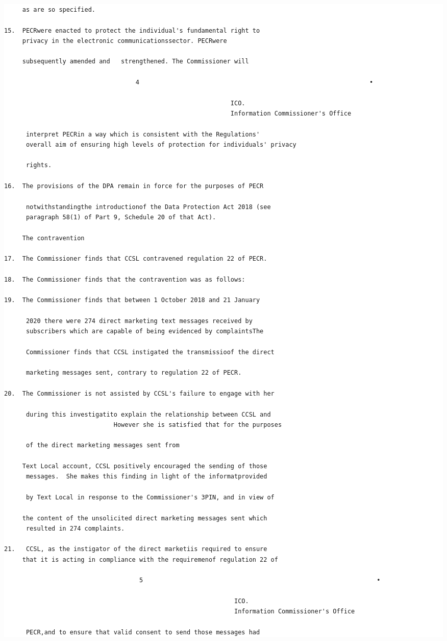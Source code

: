 ```
     as are so specified.

15.  PECRwere enacted to protect the individual's fundamental right to
     privacy in the electronic communicationssector. PECRwere

     subsequently amended and   strengthened. The Commissioner will

                                    4                                                               •

                                                              ICO.
                                                              Information Commissioner's Office

      interpret PECRin a way which is consistent with the Regulations'
      overall aim of ensuring high levels of protection for individuals' privacy

      rights.

16.  The provisions of the DPA remain in force for the purposes of PECR

      notwithstandingthe introductionof the Data Protection Act 2018 (see
      paragraph 58(1) of Part 9, Schedule 20 of that Act).

     The contravention

17.  The Commissioner finds that CCSL contravened regulation 22 of PECR.

18.  The Commissioner finds that the contravention was as follows:

19.  The Commissioner finds that between 1 October 2018 and 21 January

      2020 there were 274 direct marketing text messages received by
      subscribers which are capable of being evidenced by complaintsThe

      Commissioner finds that CCSL instigated the transmissioof the direct

      marketing messages sent, contrary to regulation 22 of PECR.

20.  The Commissioner is not assisted by CCSL's failure to engage with her

      during this investigatito explain the relationship between CCSL and
                              However she is satisfied that for the purposes

      of the direct marketing messages sent from

     Text Local account, CCSL positively encouraged the sending of those
      messages.  She makes this finding in light of the informatprovided

      by Text Local in response to the Commissioner's 3PIN, and in view of

     the content of the unsolicited direct marketing messages sent which
      resulted in 274 complaints.

21.   CCSL, as the instigator of the direct marketiis required to ensure
     that it is acting in compliance with the requiremenof regulation 22 of

                                     5                                                                •

                                                               ICO.
                                                               Information Commissioner's Office

      PECR,and to ensure that valid consent to send those messages had
```